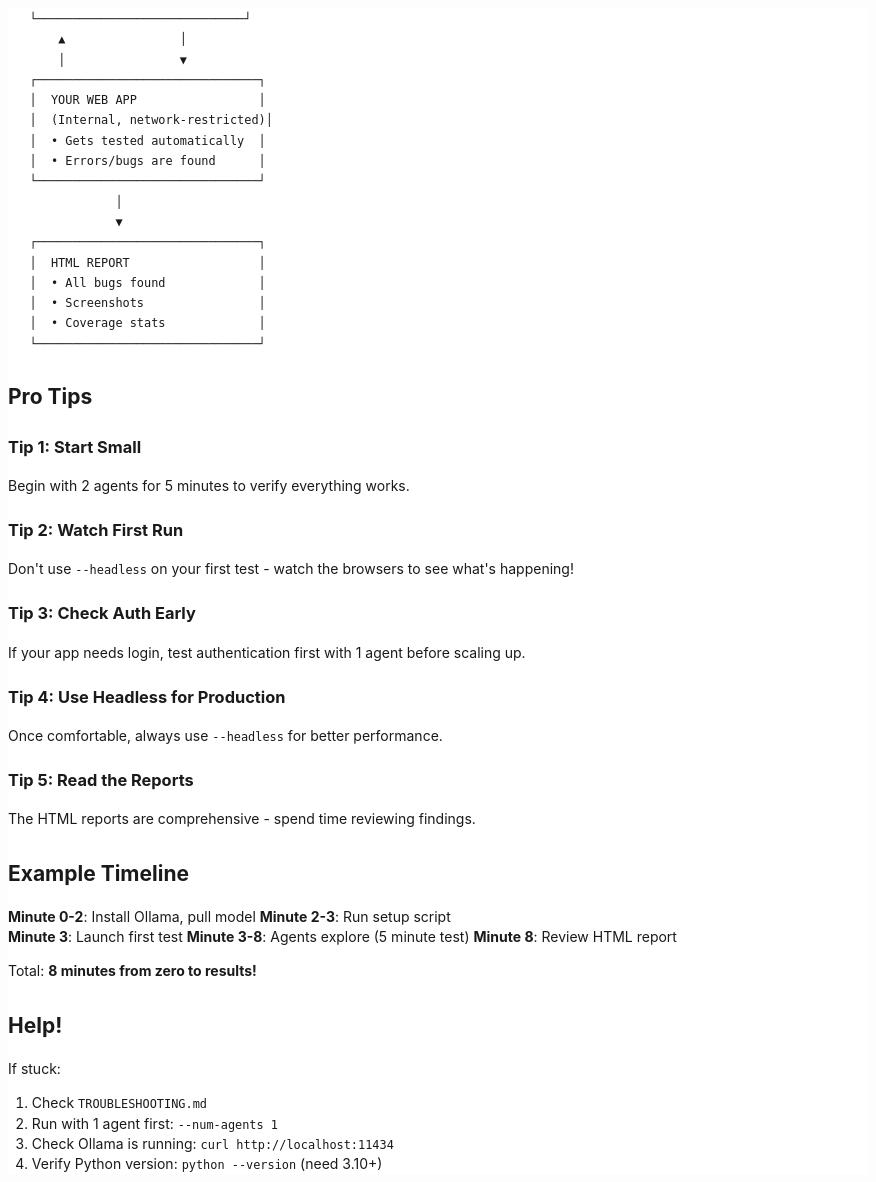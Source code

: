 ```
   └─────────────────────────────┘
       ▲                │
       │                ▼
   ┌───────────────────────────────┐
   │  YOUR WEB APP                 │
   │  (Internal, network-restricted)│
   │  • Gets tested automatically  │
   │  • Errors/bugs are found      │
   └───────────────────────────────┘
               │
               ▼
   ┌───────────────────────────────┐
   │  HTML REPORT                  │
   │  • All bugs found             │
   │  • Screenshots                │
   │  • Coverage stats             │
   └───────────────────────────────┘
```

## Pro Tips

### Tip 1: Start Small
Begin with 2 agents for 5 minutes to verify everything works.

### Tip 2: Watch First Run
Don't use `--headless` on your first test - watch the browsers to see what's happening!

### Tip 3: Check Auth Early
If your app needs login, test authentication first with 1 agent before scaling up.

### Tip 4: Use Headless for Production
Once comfortable, always use `--headless` for better performance.

### Tip 5: Read the Reports
The HTML reports are comprehensive - spend time reviewing findings.

## Example Timeline

**Minute 0-2**: Install Ollama, pull model
**Minute 2-3**: Run setup script  
**Minute 3**: Launch first test
**Minute 3-8**: Agents explore (5 minute test)
**Minute 8**: Review HTML report

Total: **8 minutes from zero to results!**

## Help!

If stuck:
1. Check `TROUBLESHOOTING.md`
2. Run with 1 agent first: `--num-agents 1`
3. Check Ollama is running: `curl http://localhost:11434`
4. Verify Python version: `python --version` (need 3.10+)
